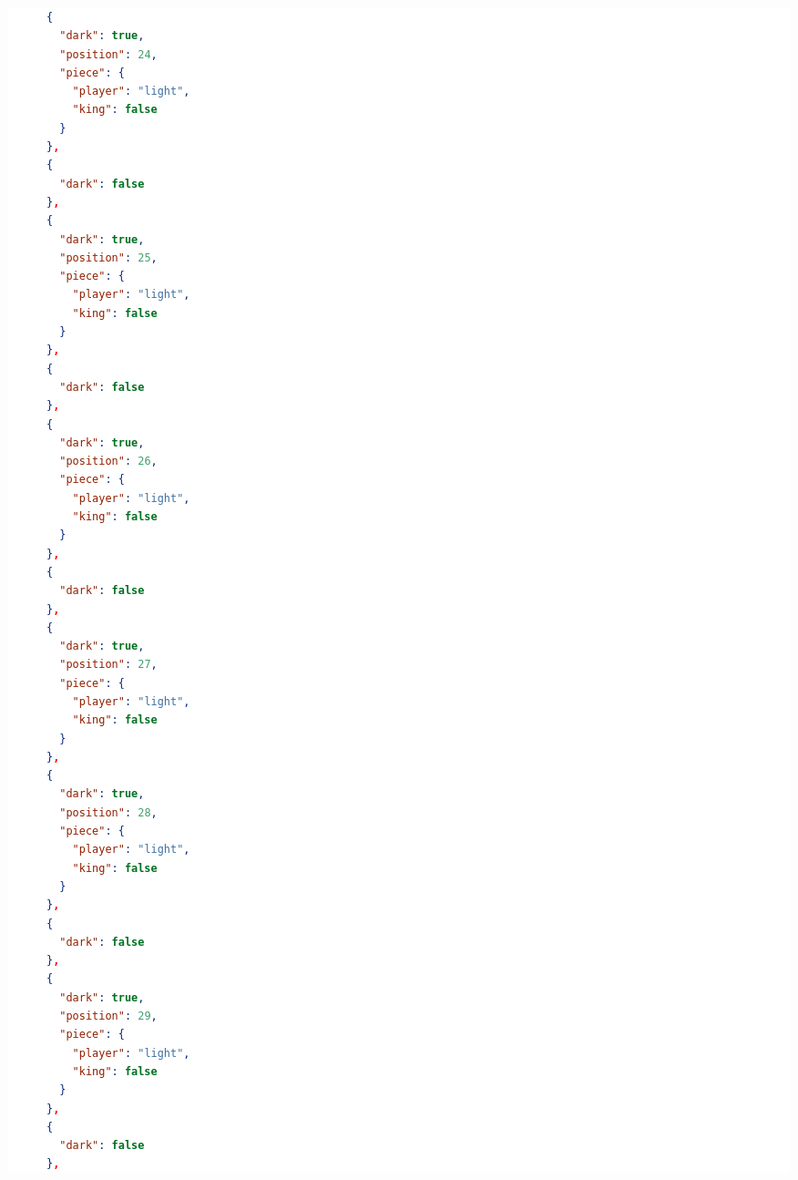 ```json
      {
        "dark": true,
        "position": 24,
        "piece": {
          "player": "light",
          "king": false
        }
      },
      {
        "dark": false
      },
      {
        "dark": true,
        "position": 25,
        "piece": {
          "player": "light",
          "king": false
        }
      },
      {
        "dark": false
      },
      {
        "dark": true,
        "position": 26,
        "piece": {
          "player": "light",
          "king": false
        }
      },
      {
        "dark": false
      },
      {
        "dark": true,
        "position": 27,
        "piece": {
          "player": "light",
          "king": false
        }
      },
      {
        "dark": true,
        "position": 28,
        "piece": {
          "player": "light",
          "king": false
        }
      },
      {
        "dark": false
      },
      {
        "dark": true,
        "position": 29,
        "piece": {
          "player": "light",
          "king": false
        }
      },
      {
        "dark": false
      },
```